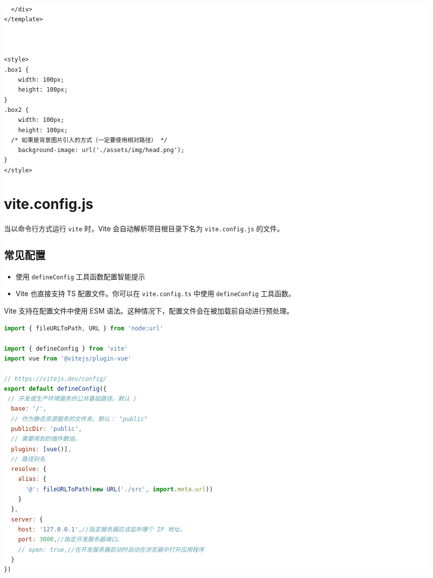 ```vue
  </div>
</template>



<style>
.box1 {
	width: 100px;
	height: 100px;
}
.box2 {
	width: 100px;
	height: 100px;
  /* 如果是背景图片引入的方式（一定要使用相对路径） */
	background-image: url('./assets/img/head.png');
}
</style>
```

# vite.config.js

当以命令行方式运行 `vite` 时，Vite 会自动解析项目根目录下名为 `vite.config.js` 的文件。

## 常见配置

- 使用 `defineConfig` 工具函数配置智能提示

- Vite 也直接支持 TS 配置文件。你可以在 `vite.config.ts` 中使用 `defineConfig` 工具函数。

Vite 支持在配置文件中使用 ESM 语法。这种情况下，配置文件会在被加载前自动进行预处理。

```js
import { fileURLToPath, URL } from 'node:url'

import { defineConfig } from 'vite'
import vue from '@vitejs/plugin-vue'

// https://vitejs.dev/config/
export default defineConfig({
 // 开发或生产环境服务的公共基础路径。默认 /
  base: '/',
  // 作为静态资源服务的文件夹。默认： "public"
  publicDir: 'public',
  // 需要用到的插件数组。
  plugins: [vue()],
  // 路径别名
  resolve: {
    alias: {
      '@': fileURLToPath(new URL('./src', import.meta.url))
    }
  },
  server: {
    host: '127.0.0.1',//指定服务器应该监听哪个 IP 地址。
    port: 3000,//指定开发服务器端口。
    // open: true,//在开发服务器启动时自动在浏览器中打开应用程序
  }
})
```
